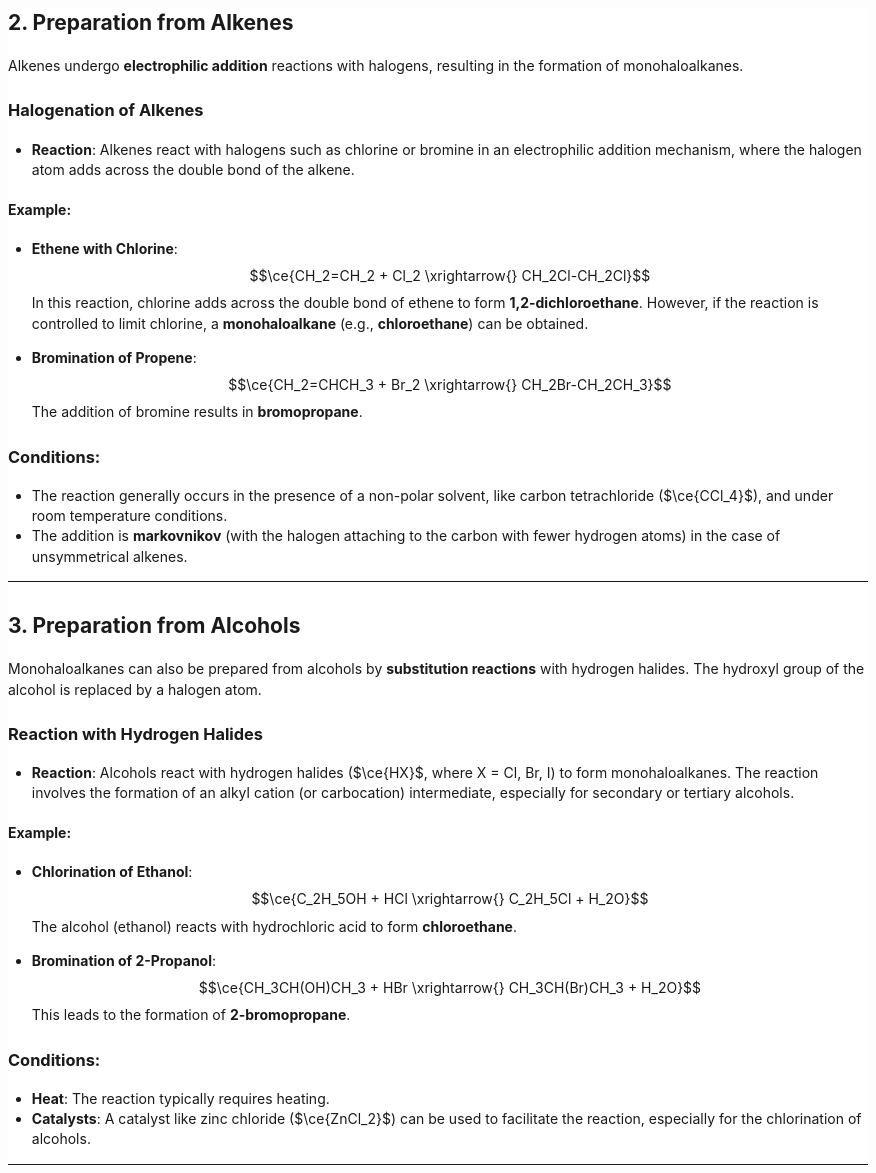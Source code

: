 
## 2. Preparation from Alkenes

Alkenes undergo **electrophilic addition** reactions with halogens, resulting in the formation of monohaloalkanes.

### Halogenation of Alkenes

- **Reaction**: Alkenes react with halogens such as chlorine or bromine in an electrophilic addition mechanism, where the halogen atom adds across the double bond of the alkene.

#### Example:
- **Ethene with Chlorine**:
  $$\ce{CH_2=CH_2 + Cl_2 \xrightarrow{} CH_2Cl-CH_2Cl}$$
  In this reaction, chlorine adds across the double bond of ethene to form **1,2-dichloroethane**. However, if the reaction is controlled to limit chlorine, a **monohaloalkane** (e.g., **chloroethane**) can be obtained.

- **Bromination of Propene**:
  $$\ce{CH_2=CHCH_3 + Br_2 \xrightarrow{} CH_2Br-CH_2CH_3}$$
  The addition of bromine results in **bromopropane**.

### Conditions:
- The reaction generally occurs in the presence of a non-polar solvent, like carbon tetrachloride ($\ce{CCl_4}$), and under room temperature conditions.
- The addition is **markovnikov** (with the halogen attaching to the carbon with fewer hydrogen atoms) in the case of unsymmetrical alkenes.

---

## 3. Preparation from Alcohols

Monohaloalkanes can also be prepared from alcohols by **substitution reactions** with hydrogen halides. The hydroxyl group of the alcohol is replaced by a halogen atom.

### Reaction with Hydrogen Halides

- **Reaction**: Alcohols react with hydrogen halides ($\ce{HX}$, where X = Cl, Br, I) to form monohaloalkanes. The reaction involves the formation of an alkyl cation (or carbocation) intermediate, especially for secondary or tertiary alcohols.

#### Example:
- **Chlorination of Ethanol**:
  $$\ce{C_2H_5OH + HCl \xrightarrow{} C_2H_5Cl + H_2O}$$
  The alcohol (ethanol) reacts with hydrochloric acid to form **chloroethane**.

- **Bromination of 2-Propanol**:
  $$\ce{CH_3CH(OH)CH_3 + HBr \xrightarrow{} CH_3CH(Br)CH_3 + H_2O}$$
  This leads to the formation of **2-bromopropane**.

### Conditions:
- **Heat**: The reaction typically requires heating.
- **Catalysts**: A catalyst like zinc chloride ($\ce{ZnCl_2}$) can be used to facilitate the reaction, especially for the chlorination of alcohols.

---